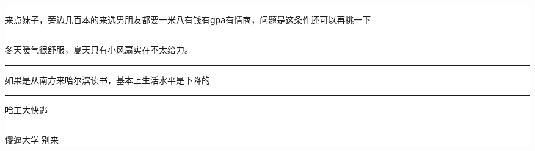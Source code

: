 ***

来点妹子，旁边几百本的来选男朋友都要一米八有钱有gpa有情商，问题是这条件还可以再挑一下

***

冬天暖气很舒服，夏天只有小风扇实在不太给力。

***

如果是从南方来哈尔滨读书，基本上生活水平是下降的

***

哈工大快逃

***

傻逼大学 别来